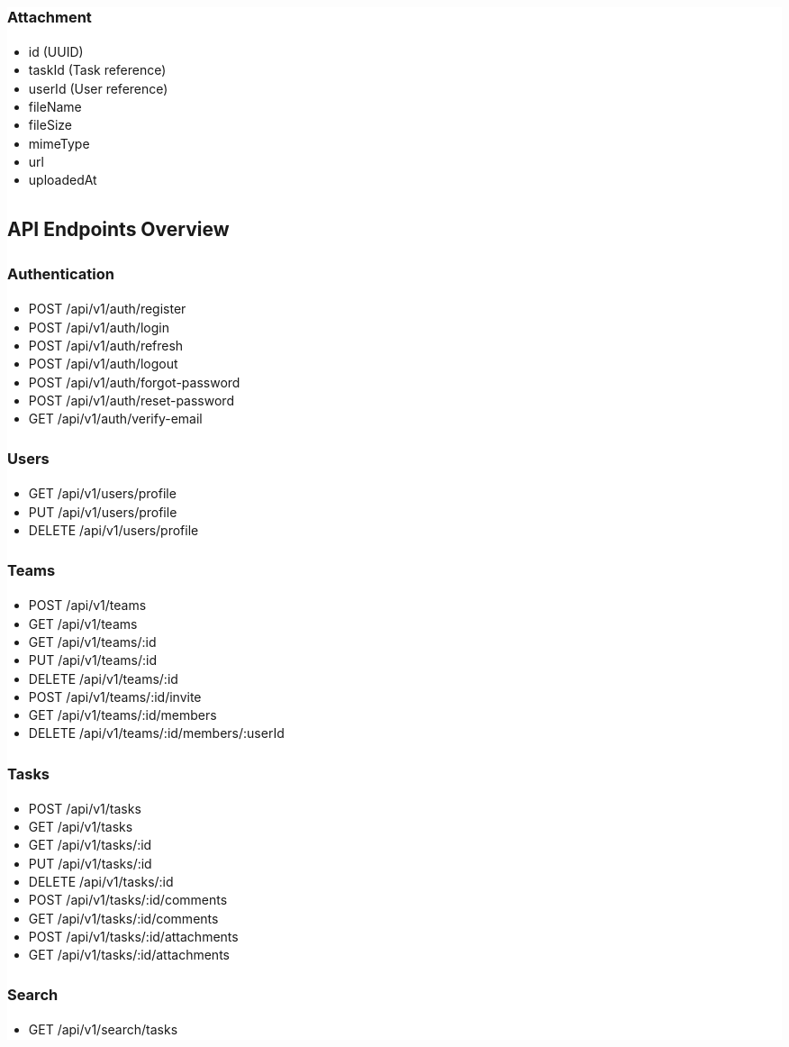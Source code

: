 ### Attachment
- id (UUID)
- taskId (Task reference)
- userId (User reference)
- fileName
- fileSize
- mimeType
- url
- uploadedAt

## API Endpoints Overview

### Authentication
- POST /api/v1/auth/register
- POST /api/v1/auth/login
- POST /api/v1/auth/refresh
- POST /api/v1/auth/logout
- POST /api/v1/auth/forgot-password
- POST /api/v1/auth/reset-password
- GET /api/v1/auth/verify-email

### Users
- GET /api/v1/users/profile
- PUT /api/v1/users/profile
- DELETE /api/v1/users/profile

### Teams
- POST /api/v1/teams
- GET /api/v1/teams
- GET /api/v1/teams/:id
- PUT /api/v1/teams/:id
- DELETE /api/v1/teams/:id
- POST /api/v1/teams/:id/invite
- GET /api/v1/teams/:id/members
- DELETE /api/v1/teams/:id/members/:userId

### Tasks
- POST /api/v1/tasks
- GET /api/v1/tasks
- GET /api/v1/tasks/:id
- PUT /api/v1/tasks/:id
- DELETE /api/v1/tasks/:id
- POST /api/v1/tasks/:id/comments
- GET /api/v1/tasks/:id/comments
- POST /api/v1/tasks/:id/attachments
- GET /api/v1/tasks/:id/attachments

### Search
- GET /api/v1/search/tasks

